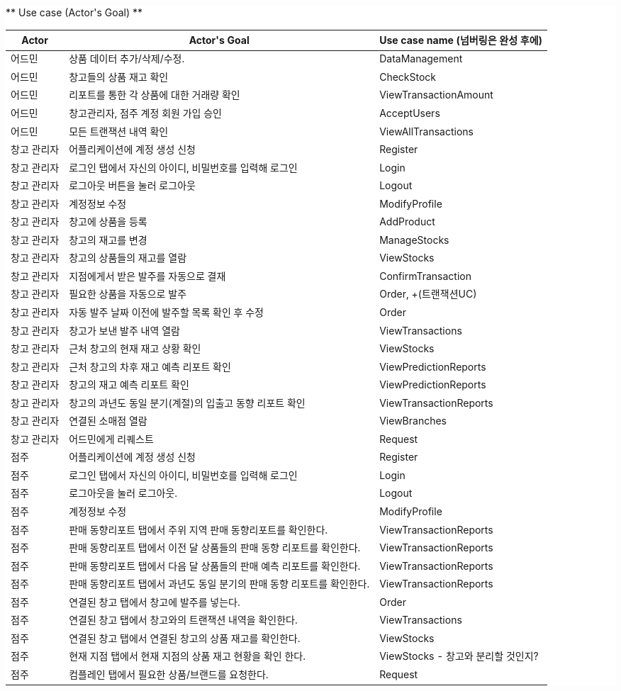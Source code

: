 ** Use case (Actor's Goal) **

| Actor | Actor's Goal                                                          | Use case name (넘버링은 완성 후에) |
| ------------| ----------------------------------------------------------------- | ----------  |
| 어드민 | 상품 데이터 추가/삭제/수정. | DataManagement |
| 어드민 | 창고들의 상품 재고 확인 | CheckStock |
| 어드민 | 리포트를 통한 각 상품에 대한 거래량 확인|	ViewTransactionAmount|
| 어드민 | 창고관리자, 점주 계정 회원 가입 승인 |AcceptUsers|
| 어드민 | 모든 트랜잭션 내역 확인   | ViewAllTransactions |
| 창고 관리자 | 어플리케이션에 계정 생성 신청                           | Register |
| 창고 관리자 | 로그인 탭에서 자신의 아이디, 비밀번호를 입력해 로그인  | Login |
| 창고 관리자 | 로그아웃 버튼을 눌러 로그아웃               | Logout |
| 창고 관리자 | 계정정보 수정                                          | ModifyProfile |
| 창고 관리자 | 창고에 상품을 등록                               | AddProduct |
| 창고 관리자 | 창고의 재고를 변경                                      | ManageStocks |
| 창고 관리자 | 창고의 상품들의 재고를 열람                        | ViewStocks |
| 창고 관리자 | 지점에게서 받은 발주를 자동으로 결재                           | ConfirmTransaction |
| 창고 관리자 | 필요한 상품을 자동으로 발주                          | Order, +(트랜잭션UC)|
| 창고 관리자 | 자동 발주 날짜 이전에 발주할 목록 확인 후 수정 | Order |
| 창고 관리자 | 창고가 보낸 발주 내역 열람                                   | ViewTransactions |
| 창고 관리자 | 근처 창고의 현재 재고 상황 확인                         | ViewStocks |
| 창고 관리자 | 근처 창고의 차후 재고 예측 리포트 확인                  | ViewPredictionReports |
| 창고 관리자 | 창고의 재고 예측 리포트 확인                            | ViewPredictionReports |
| 창고 관리자 | 창고의 과년도 동일 분기(계절)의 입출고 동향 리포트 확인 | ViewTransactionReports |
| 창고 관리자 | 연결된 소매점 열람                              | ViewBranches |
| 창고 관리자 | 어드민에게 리퀘스트                                     | Request |
| 점주 | 어플리케이션에 계정 생성 신청 | Register |
| 점주 | 로그인 탭에서 자신의 아이디, 비밀번호를 입력해 로그인      | Login |
| 점주 | 로그아웃을 눌러 로그아웃.      | Logout |
| 점주 | 계정정보 수정      | ModifyProfile |
| 점주 | 판매 동향리포트 탭에서 주위 지역 판매 동향리포트를 확인한다.             | ViewTransactionReports |
| 점주 | 판매 동향리포트 탭에서 이전 달 상품들의 판매 동향 리포트를 확인한다.      | ViewTransactionReports |
| 점주 | 판매 동향리포트 탭에서 다음 달 상품들의 판매 예측 리포트를 확인한다.   | ViewTransactionReports |
| 점주 | 판매 동향리포트 탭에서 과년도 동일 분기의 판매 동향 리포트를 확인한다.     | ViewTransactionReports |
| 점주 | 연결된 창고 탭에서 창고에 발주를 넣는다.           | Order |
| 점주 | 연결된 창고 탭에서 창고와의 트랜잭션 내역을 확인한다.           | ViewTransactions |
| 점주 | 연결된 창고 탭에서 연결된 창고의 상품 재고를 확인한다.        | ViewStocks |
| 점주 | 현재 지점 탭에서 현재 지점의 상품 재고 현황을 확인 한다.          | ViewStocks - 창고와 분리할 것인지? |
| 점주 | 컴플레인 탭에서 필요한 상품/브랜드를 요청한다.             | Request |